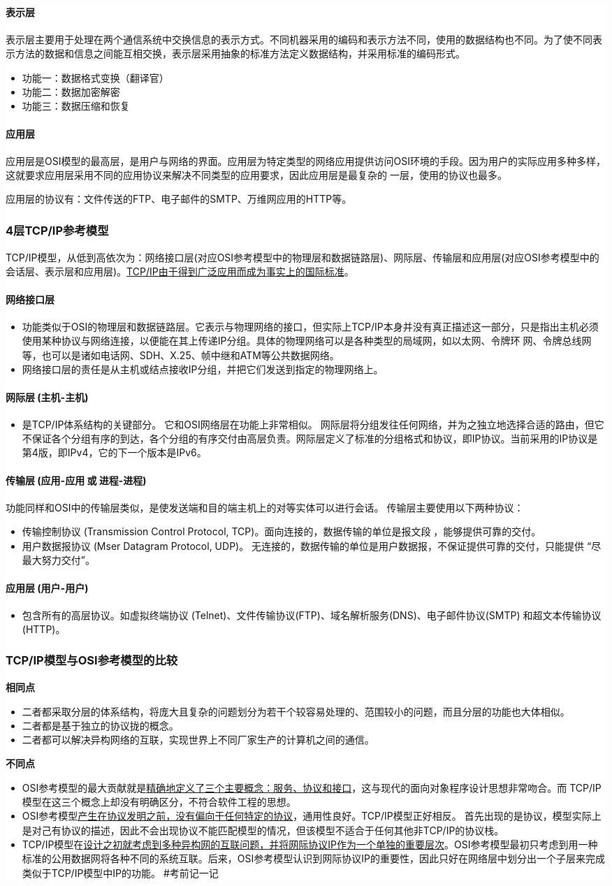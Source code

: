 #### 表示层

表示层主要用于处理在两个通信系统中交换信息的表示方式。不同机器采用的编码和表示方法不同，使用的数据结构也不同。为了使不同表示方法的数据和信息之间能互相交换，表示层采用抽象的标准方法定义数据结构，并采用标准的编码形式。

* 功能一：数据格式变换（翻译官）
* 功能二：数据加密解密
* 功能三：数据压缩和恢复

#### 应用层

应用层是OSI模型的最高层，是用户与网络的界面。应用层为特定类型的网络应用提供访问OSI环境的手段。因为用户的实际应用多种多样，这就要求应用层采用不同的应用协议来解决不同类型的应用要求，因此应用层是最复杂的 一层，使用的协议也最多。

应用层的协议有：文件传送的FTP、电子邮件的SMTP、万维网应用的HTTP等。

### 4层TCP/IP参考模型

TCP/IP模型，从低到高依次为：网络接口层(对应OSI参考模型中的物理层和数据链路层)、网际层、传输层和应用层(对应OSI参考模型中的会话层、表示层和应用层)。<u>TCP/IP由于得到广泛应用而成为事实上的国际标准</u>。

#### 网络接口层

* 功能类似于OSI的物理层和数据链路层。它表示与物理网络的接口，但实际上TCP/IP本身并没有真正描述这一部分，只是指出主机必须使用某种协议与网络连接，以便能在其上传递IP分组。具体的物理网络可以是各种类型的局域网，如以太网、令牌环 网、令牌总线网等，也可以是诸如电话网、SDH、X.25、帧中继和ATM等公共数据网络。
* 网络接口层的责任是从主机或结点接收IP分组，并把它们发送到指定的物理网络上。

#### 网际层 (主机-主机)

* 是TCP/IP体系结构的关键部分。 它和OSI网络层在功能上非常相似。 网际层将分组发往任何网络，并为之独立地选择合适的路由，但它不保证各个分组有序的到达，各个分组的有序交付由高层负责。网际层定义了标准的分组格式和协议，即IP协议。当前采用的IP协议是第4版，即IPv4，它的下一个版本是IPv6。

#### 传输层 (应用-应用 或 进程-进程)

功能同样和OSI中的传输层类似，是使发送端和目的端主机上的对等实体可以进行会话。 传输层主要使用以下两种协议：
  * 传输控制协议 (Transmission Control Protocol, TCP)。面向连接的，数据传输的单位是报文段 ，能够提供可靠的交付。
  * 用户数据报协议 (Mser Datagram Protocol, UDP)。 无连接的，数据传输的单位是用户数据报，不保证提供可靠的交付，只能提供 “尽最大努力交付”。

#### 应用层 (用户-用户)

* 包含所有的高层协议。如虚拟终端协议 (Telnet)、文件传输协议(FTP)、域名解析服务(DNS)、电子邮件协议(SMTP) 和超文本传输协议(HTTP)。

### TCP/IP模型与OSI参考模型的比较

**相同点**

* 二者都采取分层的体系结构，将庞大且复杂的问题划分为若干个较容易处理的、范围较小的问题，而且分层的功能也大体相似。
* 二者都是基于独立的协议拢的概念。
* 二者都可以解决异构网络的互联，实现世界上不同厂家生产的计算机之间的通信。

**不同点**

* OSI参考模型的最大贡献就是<u>精确地定义了三个主要概念：服务、协议和接口</u>，这与现代的面向对象程序设计思想非常吻合。而 TCP/IP模型在这三个概念上却没有明确区分，不符合软件工程的思想。
* OSI参考模型<u>产生在协议发明之前，没有偏向于任何特定的协议</u>，通用性良好。TCP/IP模型正好相反。 首先出现的是协议，模型实际上是对己有协议的描述，因此不会出现协议不能匹配模型的情况，但该模型不适合于任何其他非TCP/IP的协议栈。
* TCP/IP模型在<u>设计之初就考虑到多种异构网的互联问题，并将网际协议IP作为一个单独的重要层次</u>。OSI参考模型最初只考虑到用一种标准的公用数据网将各种不同的系统互联。后来，OSI参考模型认识到网际协议IP的重要性，因此只好在网络层中划分出一个子层来完成类似于TCP/IP模型中IP的功能。 #考前记一记
